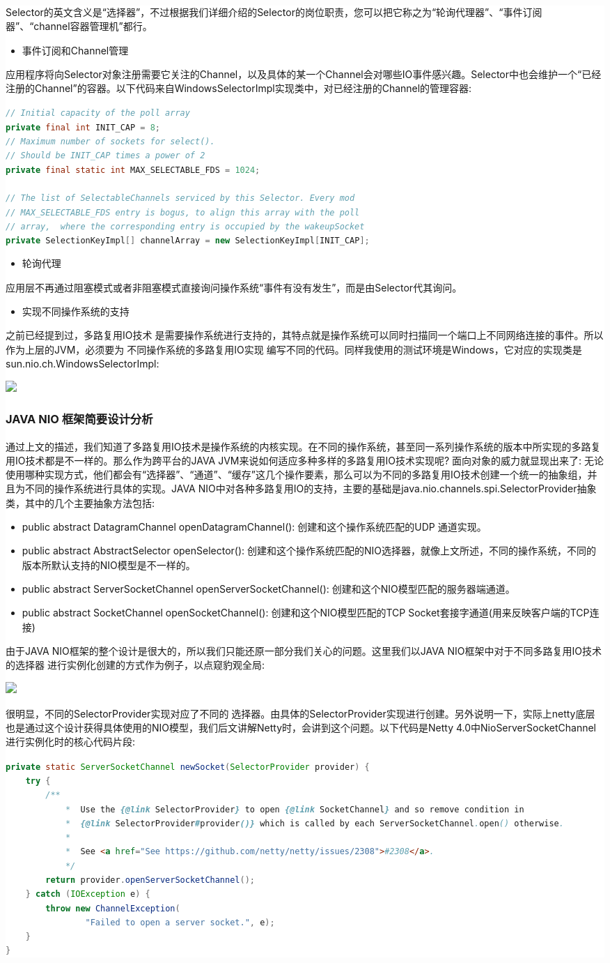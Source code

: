 Selector的英文含义是“选择器”，不过根据我们详细介绍的Selector的岗位职责，您可以把它称之为“轮询代理器”、“事件订阅器”、“channel容器管理机”都行。

+   事件订阅和Channel管理

应用程序将向Selector对象注册需要它关注的Channel，以及具体的某一个Channel会对哪些IO事件感兴趣。Selector中也会维护一个“已经注册的Channel”的容器。以下代码来自WindowsSelectorImpl实现类中，对已经注册的Channel的管理容器:

```java
// Initial capacity of the poll array
private final int INIT_CAP = 8;
// Maximum number of sockets for select().
// Should be INIT_CAP times a power of 2
private final static int MAX_SELECTABLE_FDS = 1024;

// The list of SelectableChannels serviced by this Selector. Every mod
// MAX_SELECTABLE_FDS entry is bogus, to align this array with the poll
// array,  where the corresponding entry is occupied by the wakeupSocket
private SelectionKeyImpl[] channelArray = new SelectionKeyImpl[INIT_CAP];
```

+   轮询代理

应用层不再通过阻塞模式或者非阻塞模式直接询问操作系统“事件有没有发生”，而是由Selector代其询问。

+   实现不同操作系统的支持

之前已经提到过，多路复用IO技术 是需要操作系统进行支持的，其特点就是操作系统可以同时扫描同一个端口上不同网络连接的事件。所以作为上层的JVM，必须要为 不同操作系统的多路复用IO实现 编写不同的代码。同样我使用的测试环境是Windows，它对应的实现类是sun.nio.ch.WindowsSelectorImpl:

![](https://www.pdai.tech/images/io/java-io-nio-4.png)

### JAVA NIO 框架简要设计分析

通过上文的描述，我们知道了多路复用IO技术是操作系统的内核实现。在不同的操作系统，甚至同一系列操作系统的版本中所实现的多路复用IO技术都是不一样的。那么作为跨平台的JAVA JVM来说如何适应多种多样的多路复用IO技术实现呢? 面向对象的威力就显现出来了: 无论使用哪种实现方式，他们都会有“选择器”、“通道”、“缓存”这几个操作要素，那么可以为不同的多路复用IO技术创建一个统一的抽象组，并且为不同的操作系统进行具体的实现。JAVA NIO中对各种多路复用IO的支持，主要的基础是java.nio.channels.spi.SelectorProvider抽象类，其中的几个主要抽象方法包括:

+   public abstract DatagramChannel openDatagramChannel(): 创建和这个操作系统匹配的UDP 通道实现。
    
+   public abstract AbstractSelector openSelector(): 创建和这个操作系统匹配的NIO选择器，就像上文所述，不同的操作系统，不同的版本所默认支持的NIO模型是不一样的。
    
+   public abstract ServerSocketChannel openServerSocketChannel(): 创建和这个NIO模型匹配的服务器端通道。
    
+   public abstract SocketChannel openSocketChannel(): 创建和这个NIO模型匹配的TCP Socket套接字通道(用来反映客户端的TCP连接)
    

由于JAVA NIO框架的整个设计是很大的，所以我们只能还原一部分我们关心的问题。这里我们以JAVA NIO框架中对于不同多路复用IO技术的选择器 进行实例化创建的方式作为例子，以点窥豹观全局:

![](https://www.pdai.tech/images/io/java-io-nio-5.png)

很明显，不同的SelectorProvider实现对应了不同的 选择器。由具体的SelectorProvider实现进行创建。另外说明一下，实际上netty底层也是通过这个设计获得具体使用的NIO模型，我们后文讲解Netty时，会讲到这个问题。以下代码是Netty 4.0中NioServerSocketChannel进行实例化时的核心代码片段:

```java
private static ServerSocketChannel newSocket(SelectorProvider provider) {
    try {
        /**
            *  Use the {@link SelectorProvider} to open {@link SocketChannel} and so remove condition in
            *  {@link SelectorProvider#provider()} which is called by each ServerSocketChannel.open() otherwise.
            *
            *  See <a href="See https://github.com/netty/netty/issues/2308">#2308</a>.
            */
        return provider.openServerSocketChannel();
    } catch (IOException e) {
        throw new ChannelException(
                "Failed to open a server socket.", e);
    }
}
```